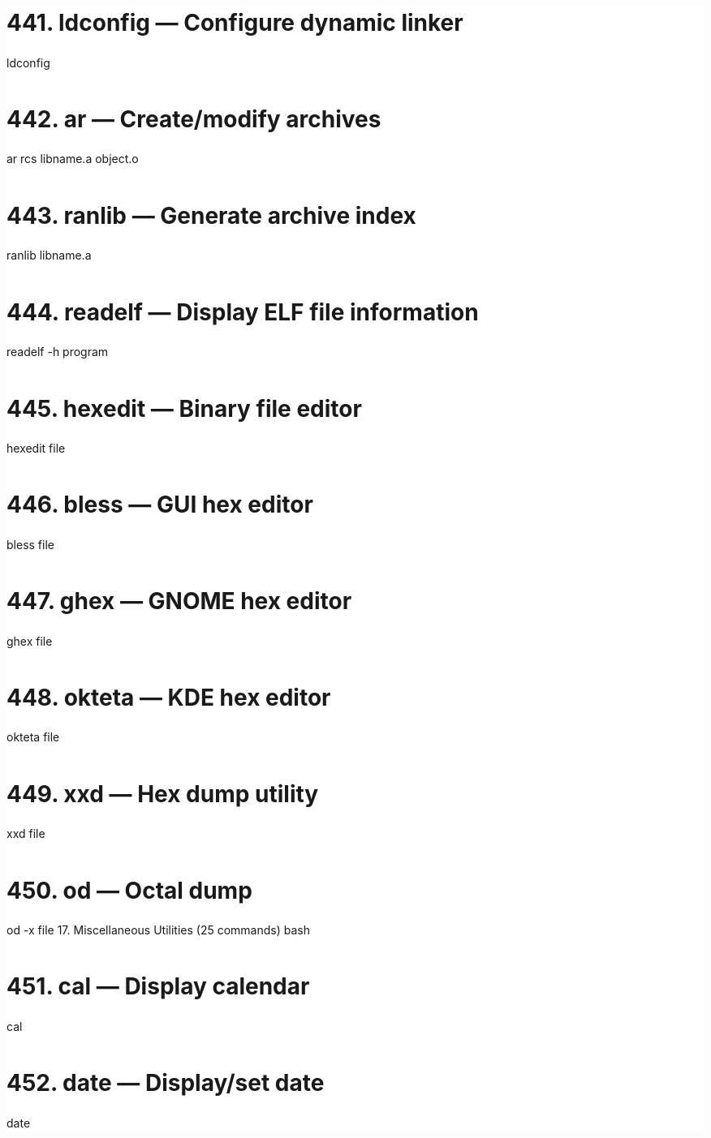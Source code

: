 # 441. ldconfig — Configure dynamic linker
ldconfig

# 442. ar — Create/modify archives
ar rcs libname.a object.o

# 443. ranlib — Generate archive index
ranlib libname.a

# 444. readelf — Display ELF file information
readelf -h program

# 445. hexedit — Binary file editor
hexedit file

# 446. bless — GUI hex editor
bless file

# 447. ghex — GNOME hex editor
ghex file

# 448. okteta — KDE hex editor
okteta file

# 449. xxd — Hex dump utility
xxd file

# 450. od — Octal dump
od -x file
17. Miscellaneous Utilities (25 commands)
bash


# 451. cal — Display calendar
cal

# 452. date — Display/set date
date
